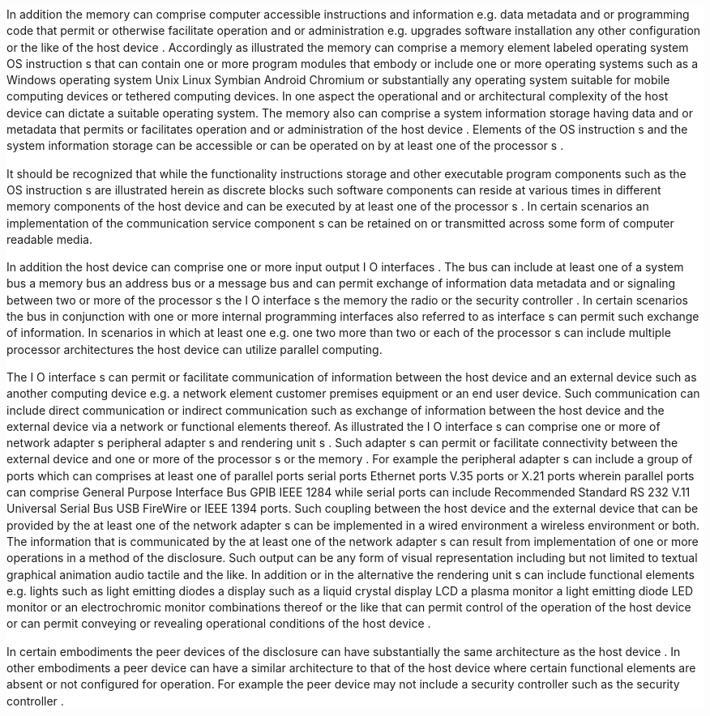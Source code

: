 In addition the memory can comprise computer accessible instructions and information e.g. data metadata and or programming code that permit or otherwise facilitate operation and or administration e.g. upgrades software installation any other configuration or the like of the host device . Accordingly as illustrated the memory can comprise a memory element labeled operating system OS instruction s that can contain one or more program modules that embody or include one or more operating systems such as a Windows operating system Unix Linux Symbian Android Chromium or substantially any operating system suitable for mobile computing devices or tethered computing devices. In one aspect the operational and or architectural complexity of the host device can dictate a suitable operating system. The memory also can comprise a system information storage having data and or metadata that permits or facilitates operation and or administration of the host device . Elements of the OS instruction s and the system information storage can be accessible or can be operated on by at least one of the processor s .

It should be recognized that while the functionality instructions storage and other executable program components such as the OS instruction s are illustrated herein as discrete blocks such software components can reside at various times in different memory components of the host device and can be executed by at least one of the processor s . In certain scenarios an implementation of the communication service component s can be retained on or transmitted across some form of computer readable media.

In addition the host device can comprise one or more input output I O interfaces . The bus can include at least one of a system bus a memory bus an address bus or a message bus and can permit exchange of information data metadata and or signaling between two or more of the processor s the I O interface s the memory the radio or the security controller . In certain scenarios the bus in conjunction with one or more internal programming interfaces also referred to as interface s can permit such exchange of information. In scenarios in which at least one e.g. one two more than two or each of the processor s can include multiple processor architectures the host device can utilize parallel computing.

The I O interface s can permit or facilitate communication of information between the host device and an external device such as another computing device e.g. a network element customer premises equipment or an end user device. Such communication can include direct communication or indirect communication such as exchange of information between the host device and the external device via a network or functional elements thereof. As illustrated the I O interface s can comprise one or more of network adapter s peripheral adapter s and rendering unit s . Such adapter s can permit or facilitate connectivity between the external device and one or more of the processor s or the memory . For example the peripheral adapter s can include a group of ports which can comprises at least one of parallel ports serial ports Ethernet ports V.35 ports or X.21 ports wherein parallel ports can comprise General Purpose Interface Bus GPIB IEEE 1284 while serial ports can include Recommended Standard RS 232 V.11 Universal Serial Bus USB FireWire or IEEE 1394 ports. Such coupling between the host device and the external device that can be provided by the at least one of the network adapter s can be implemented in a wired environment a wireless environment or both. The information that is communicated by the at least one of the network adapter s can result from implementation of one or more operations in a method of the disclosure. Such output can be any form of visual representation including but not limited to textual graphical animation audio tactile and the like. In addition or in the alternative the rendering unit s can include functional elements e.g. lights such as light emitting diodes a display such as a liquid crystal display LCD a plasma monitor a light emitting diode LED monitor or an electrochromic monitor combinations thereof or the like that can permit control of the operation of the host device or can permit conveying or revealing operational conditions of the host device .

In certain embodiments the peer devices of the disclosure can have substantially the same architecture as the host device . In other embodiments a peer device can have a similar architecture to that of the host device where certain functional elements are absent or not configured for operation. For example the peer device may not include a security controller such as the security controller .
